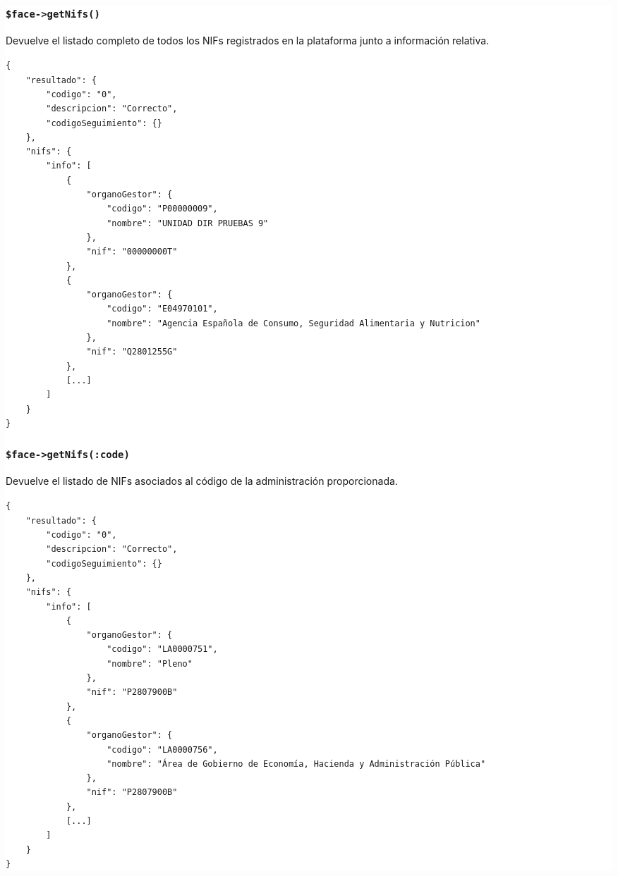 ### `$face->getNifs()`
Devuelve el listado completo de todos los NIFs registrados en la plataforma junto a información relativa.
```
{
    "resultado": {
        "codigo": "0",
        "descripcion": "Correcto",
        "codigoSeguimiento": {}
    },
    "nifs": {
        "info": [
            {
                "organoGestor": {
                    "codigo": "P00000009",
                    "nombre": "UNIDAD DIR PRUEBAS 9"
                },
                "nif": "00000000T"
            },
            {
                "organoGestor": {
                    "codigo": "E04970101",
                    "nombre": "Agencia Española de Consumo, Seguridad Alimentaria y Nutricion"
                },
                "nif": "Q2801255G"
            },
            [...]
        ]
    }
}
```

### `$face->getNifs(:code)`
Devuelve el listado de NIFs asociados al código de la administración proporcionada.
```
{
    "resultado": {
        "codigo": "0",
        "descripcion": "Correcto",
        "codigoSeguimiento": {}
    },
    "nifs": {
        "info": [
            {
                "organoGestor": {
                    "codigo": "LA0000751",
                    "nombre": "Pleno"
                },
                "nif": "P2807900B"
            },
            {
                "organoGestor": {
                    "codigo": "LA0000756",
                    "nombre": "Área de Gobierno de Economía, Hacienda y Administración Pública"
                },
                "nif": "P2807900B"
            },
            [...]
        ]
    }
}
```
